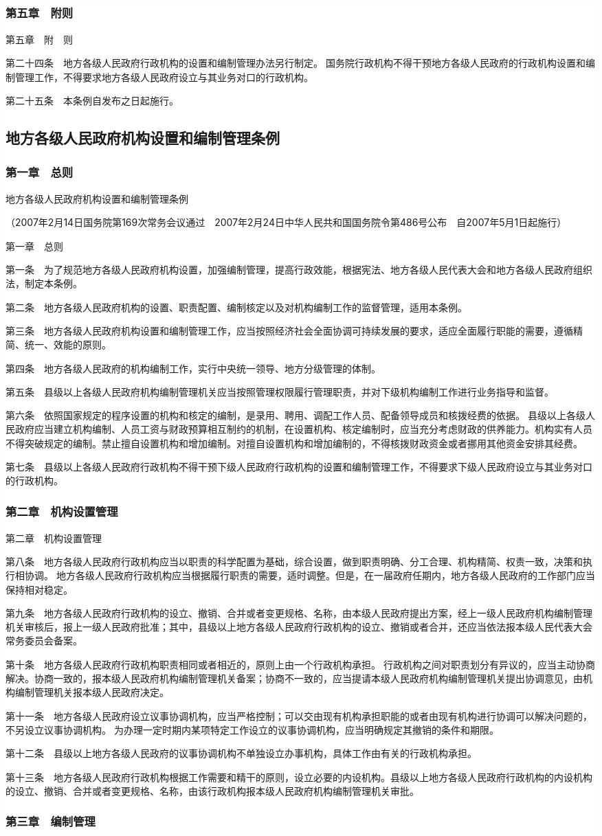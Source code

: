 ### 第五章　附则

第五章　附 则

第二十四条　地方各级人民政府行政机构的设置和编制管理办法另行制定。
国务院行政机构不得干预地方各级人民政府的行政机构设置和编制管理工作，不得要求地方各级人民政府设立与其业务对口的行政机构。

第二十五条　本条例自发布之日起施行。

## 地方各级人民政府机构设置和编制管理条例

### 第一章　总则

地方各级人民政府机构设置和编制管理条例

（2007年2月14日国务院第169次常务会议通过 2007年2月24日中华人民共和国国务院令第486号公布 自2007年5月1日起施行）

第一章　总则

第一条　为了规范地方各级人民政府机构设置，加强编制管理，提高行政效能，根据宪法、地方各级人民代表大会和地方各级人民政府组织法，制定本条例。

第二条　地方各级人民政府机构的设置、职责配置、编制核定以及对机构编制工作的监督管理，适用本条例。

第三条　地方各级人民政府机构设置和编制管理工作，应当按照经济社会全面协调可持续发展的要求，适应全面履行职能的需要，遵循精简、统一、效能的原则。

第四条　地方各级人民政府的机构编制工作，实行中央统一领导、地方分级管理的体制。

第五条　县级以上各级人民政府机构编制管理机关应当按照管理权限履行管理职责，并对下级机构编制工作进行业务指导和监督。

第六条　依照国家规定的程序设置的机构和核定的编制，是录用、聘用、调配工作人员、配备领导成员和核拨经费的依据。
县级以上各级人民政府应当建立机构编制、人员工资与财政预算相互制约的机制，在设置机构、核定编制时，应当充分考虑财政的供养能力。机构实有人员不得突破规定的编制。禁止擅自设置机构和增加编制。对擅自设置机构和增加编制的，不得核拨财政资金或者挪用其他资金安排其经费。

第七条　县级以上各级人民政府行政机构不得干预下级人民政府行政机构的设置和编制管理工作，不得要求下级人民政府设立与其业务对口的行政机构。

### 第二章　机构设置管理

第二章　机构设置管理

第八条　地方各级人民政府行政机构应当以职责的科学配置为基础，综合设置，做到职责明确、分工合理、机构精简、权责一致，决策和执行相协调。
地方各级人民政府行政机构应当根据履行职责的需要，适时调整。但是，在一届政府任期内，地方各级人民政府的工作部门应当保持相对稳定。

第九条　地方各级人民政府行政机构的设立、撤销、合并或者变更规格、名称，由本级人民政府提出方案，经上一级人民政府机构编制管理机关审核后，报上一级人民政府批准；其中，县级以上地方各级人民政府行政机构的设立、撤销或者合并，还应当依法报本级人民代表大会常务委员会备案。

第十条　地方各级人民政府行政机构职责相同或者相近的，原则上由一个行政机构承担。
行政机构之间对职责划分有异议的，应当主动协商解决。协商一致的，报本级人民政府机构编制管理机关备案；协商不一致的，应当提请本级人民政府机构编制管理机关提出协调意见，由机构编制管理机关报本级人民政府决定。

第十一条　地方各级人民政府设立议事协调机构，应当严格控制；可以交由现有机构承担职能的或者由现有机构进行协调可以解决问题的，不另设立议事协调机构。
为办理一定时期内某项特定工作设立的议事协调机构，应当明确规定其撤销的条件和期限。

第十二条　县级以上地方各级人民政府的议事协调机构不单独设立办事机构，具体工作由有关的行政机构承担。

第十三条　地方各级人民政府行政机构根据工作需要和精干的原则，设立必要的内设机构。县级以上地方各级人民政府行政机构的内设机构的设立、撤销、合并或者变更规格、名称，由该行政机构报本级人民政府机构编制管理机关审批。

### 第三章　编制管理
